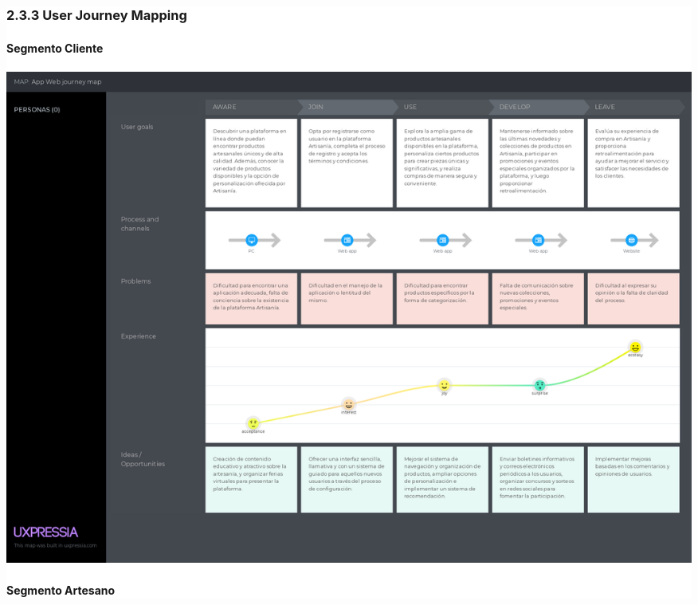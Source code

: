 
<h3>2.3.3 User Journey Mapping</h3>
<h4>Segmento Cliente</h4>
<img src="./imagenes/user journey mapping Clientes.png">

<h4>Segmento Artesano</h4>